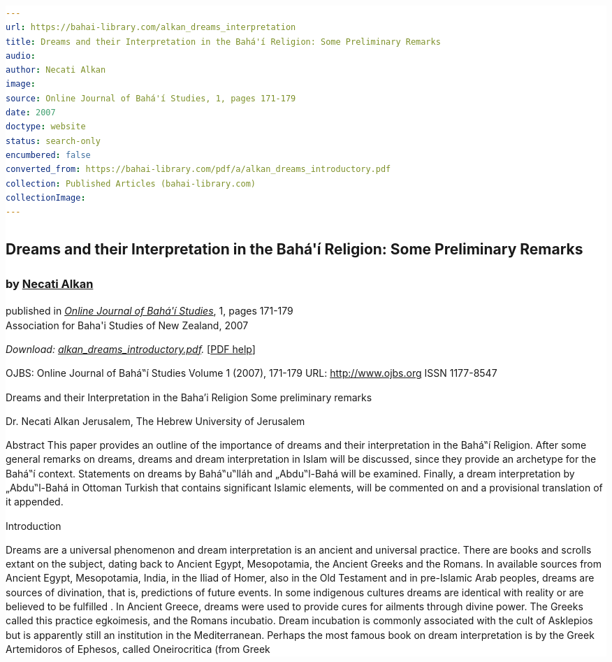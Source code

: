 ```yaml
---
url: https://bahai-library.com/alkan_dreams_interpretation
title: Dreams and their Interpretation in the Bahá'í Religion: Some Preliminary Remarks
audio: 
author: Necati Alkan
image: 
source: Online Journal of Bahá'í Studies, 1, pages 171-179
date: 2007
doctype: website
status: search-only
encumbered: false
converted_from: https://bahai-library.com/pdf/a/alkan_dreams_introductory.pdf
collection: Published Articles (bahai-library.com)
collectionImage: 
---
```



## Dreams and their Interpretation in the Bahá'í Religion: Some Preliminary Remarks

### by [Necati Alkan](https://bahai-library.com/author/Necati+Alkan)

published in [_Online Journal of Bahá'í Studies_](https://bahai-library.com/series/OJBS), 1, pages 171-179  
Association for Baha'i Studies of New Zealand, 2007


_Download: [alkan\_dreams\_introductory.pdf](https://bahai-library.com/pdf/a/alkan_dreams_introductory.pdf)._ \[[PDF help](https://bahai-library.com/pdf/)\]


OJBS: Online Journal of Bahá‟í Studies                                     Volume 1 (2007), 171-179
URL: http://www.ojbs.org                                                           ISSN 1177-8547

Dreams and their Interpretation in the Baha’i Religion
Some preliminary remarks

Dr. Necati Alkan
Jerusalem, The Hebrew University of Jerusalem

Abstract
This paper provides an outline of the importance of dreams and their interpretation
in the Bahá‟í Religion. After some general remarks on dreams, dreams and dream
interpretation in Islam will be discussed, since they provide an archetype for the
Bahá‟í context. Statements on dreams by Bahá‟u‟lláh and „Abdu‟l-Bahá will be
examined. Finally, a dream interpretation by „Abdu‟l-Bahá in Ottoman Turkish that
contains significant Islamic elements, will be commented on and a provisional
translation of it appended.

Introduction

Dreams are a universal phenomenon and dream interpretation is an ancient
and universal practice. There are books and scrolls extant on the subject,
dating back to Ancient Egypt, Mesopotamia, the Ancient Greeks and the
Romans. In available sources from Ancient Egypt, Mesopotamia, India, in
the Iliad of Homer, also in the Old Testament and in pre-Islamic Arab
peoples, dreams are sources of divination, that is, predictions of future
events. In some indigenous cultures dreams are identical with reality or are
believed to be fulfilled . In Ancient Greece, dreams were used to provide
cures for ailments through divine power. The Greeks called this practice
egkoimesis, and the Romans incubatio. Dream incubation is commonly
associated with the cult of Asklepios but is apparently still an institution in
the Mediterranean. Perhaps the most famous book on dream interpretation is
by the Greek Artemidoros of Ephesos, called Oneirocritica (from Greek